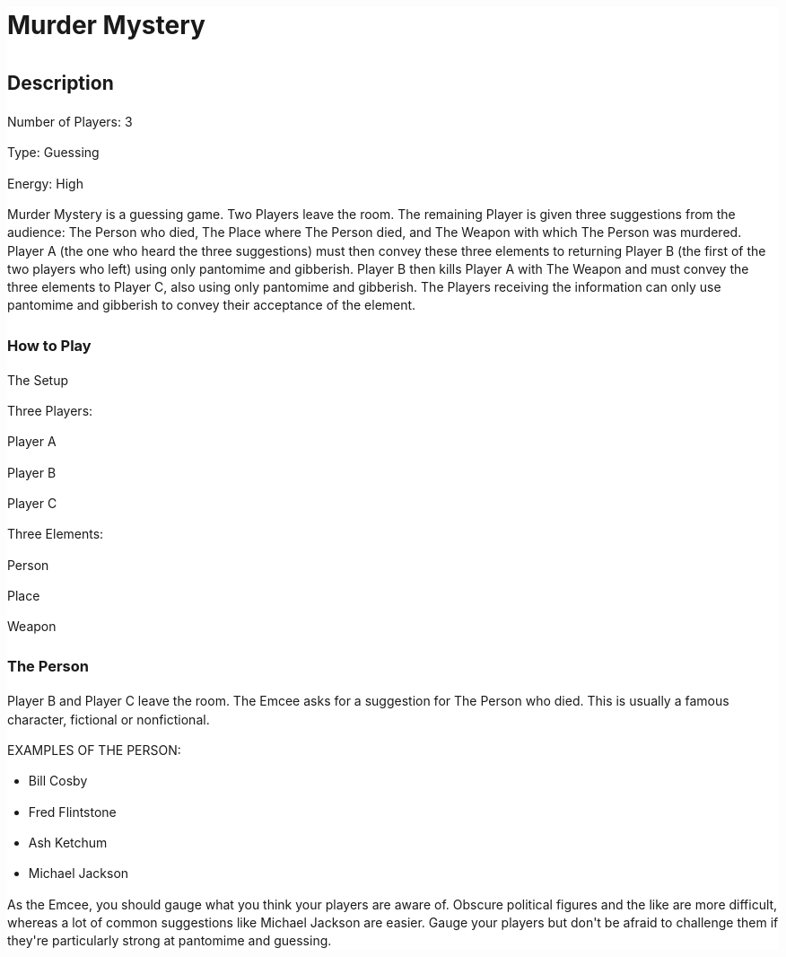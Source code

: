 ﻿
# Murder Mystery

## Description

Number of Players: 3

Type: Guessing

Energy: High

Murder Mystery is a guessing game. Two Players leave the room. The remaining Player is given three suggestions from the audience: The Person who died, The Place where The Person died, and The Weapon with which The Person was murdered. Player A (the one who heard the three suggestions) must then convey these three elements to returning Player B (the first of the two players who left) using only pantomime and gibberish. Player B then kills Player A with The Weapon and must convey the three elements to Player C, also using only pantomime and gibberish. The Players receiving the information can only use pantomime and gibberish to convey their acceptance of the element.

### How to Play

The Setup

Three Players: 

Player A

Player B

Player C

Three Elements:

Person

Place

Weapon

### The Person

Player B and Player C leave the room. The Emcee asks for a suggestion for The Person who died. This is usually a famous character, fictional or nonfictional. 

EXAMPLES OF THE PERSON:

- Bill Cosby

- Fred Flintstone

- Ash Ketchum

- Michael Jackson

As the Emcee, you should gauge what you think your players are aware of. Obscure political figures and the like are more difficult, whereas a lot of common suggestions like Michael Jackson are easier. Gauge your players but don't be afraid to challenge them if they're particularly strong at pantomime and guessing.
